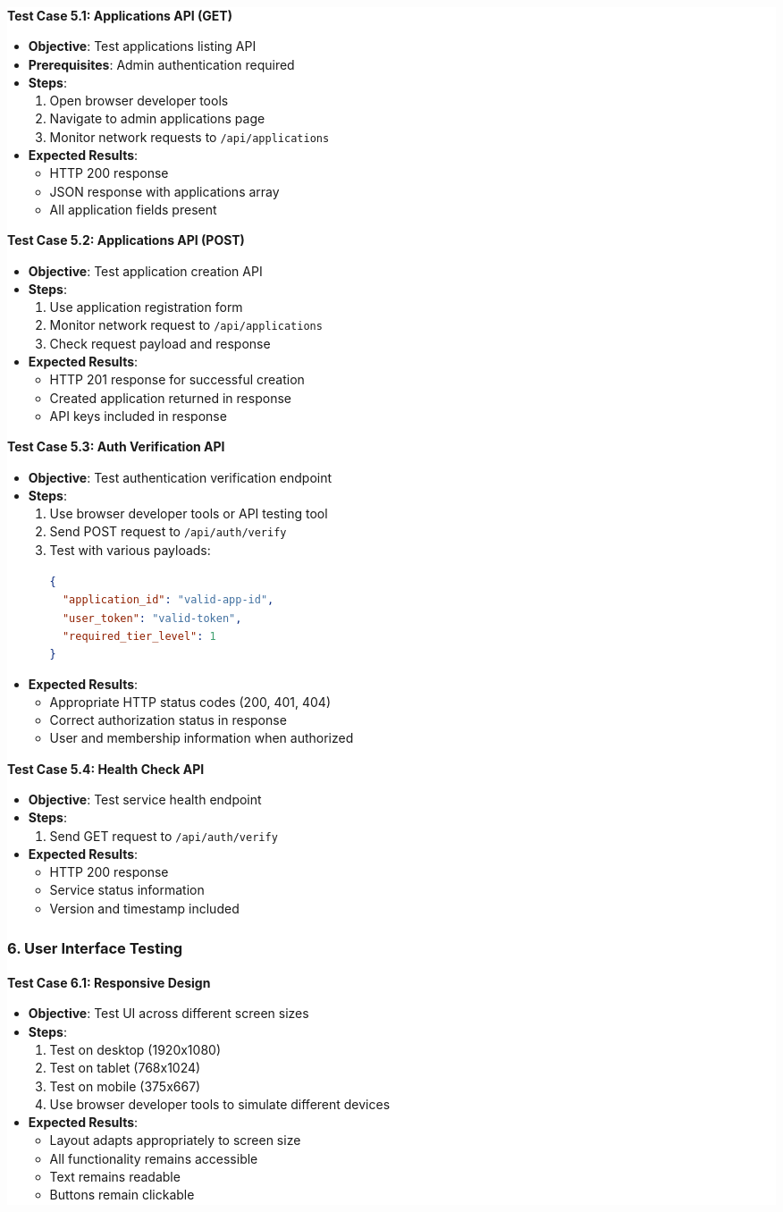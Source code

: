 **Test Case 5.1: Applications API (GET)**
- **Objective**: Test applications listing API
- **Prerequisites**: Admin authentication required
- **Steps**:
  1. Open browser developer tools
  2. Navigate to admin applications page
  3. Monitor network requests to `/api/applications`
- **Expected Results**:
  - HTTP 200 response
  - JSON response with applications array
  - All application fields present

**Test Case 5.2: Applications API (POST)**
- **Objective**: Test application creation API
- **Steps**:
  1. Use application registration form
  2. Monitor network request to `/api/applications`
  3. Check request payload and response
- **Expected Results**:
  - HTTP 201 response for successful creation
  - Created application returned in response
  - API keys included in response

**Test Case 5.3: Auth Verification API**
- **Objective**: Test authentication verification endpoint
- **Steps**:
  1. Use browser developer tools or API testing tool
  2. Send POST request to `/api/auth/verify`
  3. Test with various payloads:
     ```json
     {
       "application_id": "valid-app-id",
       "user_token": "valid-token",
       "required_tier_level": 1
     }
     ```
- **Expected Results**:
  - Appropriate HTTP status codes (200, 401, 404)
  - Correct authorization status in response
  - User and membership information when authorized

**Test Case 5.4: Health Check API**
- **Objective**: Test service health endpoint
- **Steps**:
  1. Send GET request to `/api/auth/verify`
- **Expected Results**:
  - HTTP 200 response
  - Service status information
  - Version and timestamp included

### 6. User Interface Testing

**Test Case 6.1: Responsive Design**
- **Objective**: Test UI across different screen sizes
- **Steps**:
  1. Test on desktop (1920x1080)
  2. Test on tablet (768x1024)
  3. Test on mobile (375x667)
  4. Use browser developer tools to simulate different devices
- **Expected Results**:
  - Layout adapts appropriately to screen size
  - All functionality remains accessible
  - Text remains readable
  - Buttons remain clickable
